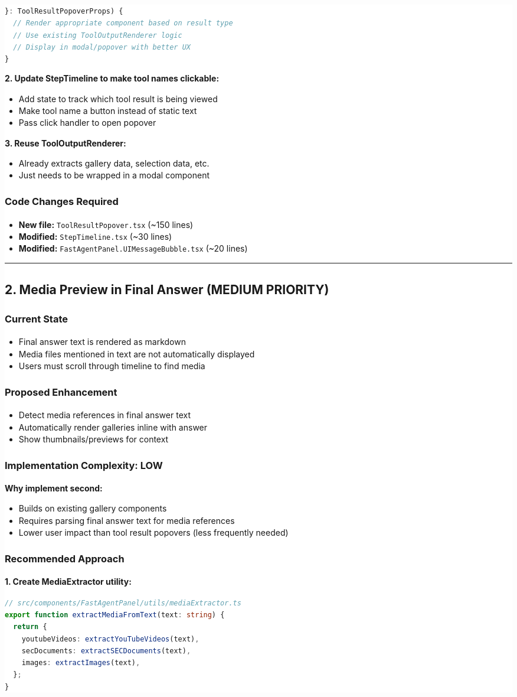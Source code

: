 ```typescript
}: ToolResultPopoverProps) {
  // Render appropriate component based on result type
  // Use existing ToolOutputRenderer logic
  // Display in modal/popover with better UX
}
```

**2. Update StepTimeline to make tool names clickable:**
- Add state to track which tool result is being viewed
- Make tool name a button instead of static text
- Pass click handler to open popover

**3. Reuse ToolOutputRenderer:**
- Already extracts gallery data, selection data, etc.
- Just needs to be wrapped in a modal component

### Code Changes Required
- **New file:** `ToolResultPopover.tsx` (~150 lines)
- **Modified:** `StepTimeline.tsx` (~30 lines)
- **Modified:** `FastAgentPanel.UIMessageBubble.tsx` (~20 lines)

---

## 2. Media Preview in Final Answer (MEDIUM PRIORITY)

### Current State
- Final answer text is rendered as markdown
- Media files mentioned in text are not automatically displayed
- Users must scroll through timeline to find media

### Proposed Enhancement
- Detect media references in final answer text
- Automatically render galleries inline with answer
- Show thumbnails/previews for context

### Implementation Complexity: **LOW**

**Why implement second:**
- Builds on existing gallery components
- Requires parsing final answer text for media references
- Lower user impact than tool result popovers (less frequently needed)

### Recommended Approach

**1. Create MediaExtractor utility:**
```typescript
// src/components/FastAgentPanel/utils/mediaExtractor.ts
export function extractMediaFromText(text: string) {
  return {
    youtubeVideos: extractYouTubeVideos(text),
    secDocuments: extractSECDocuments(text),
    images: extractImages(text),
  };
}
```
